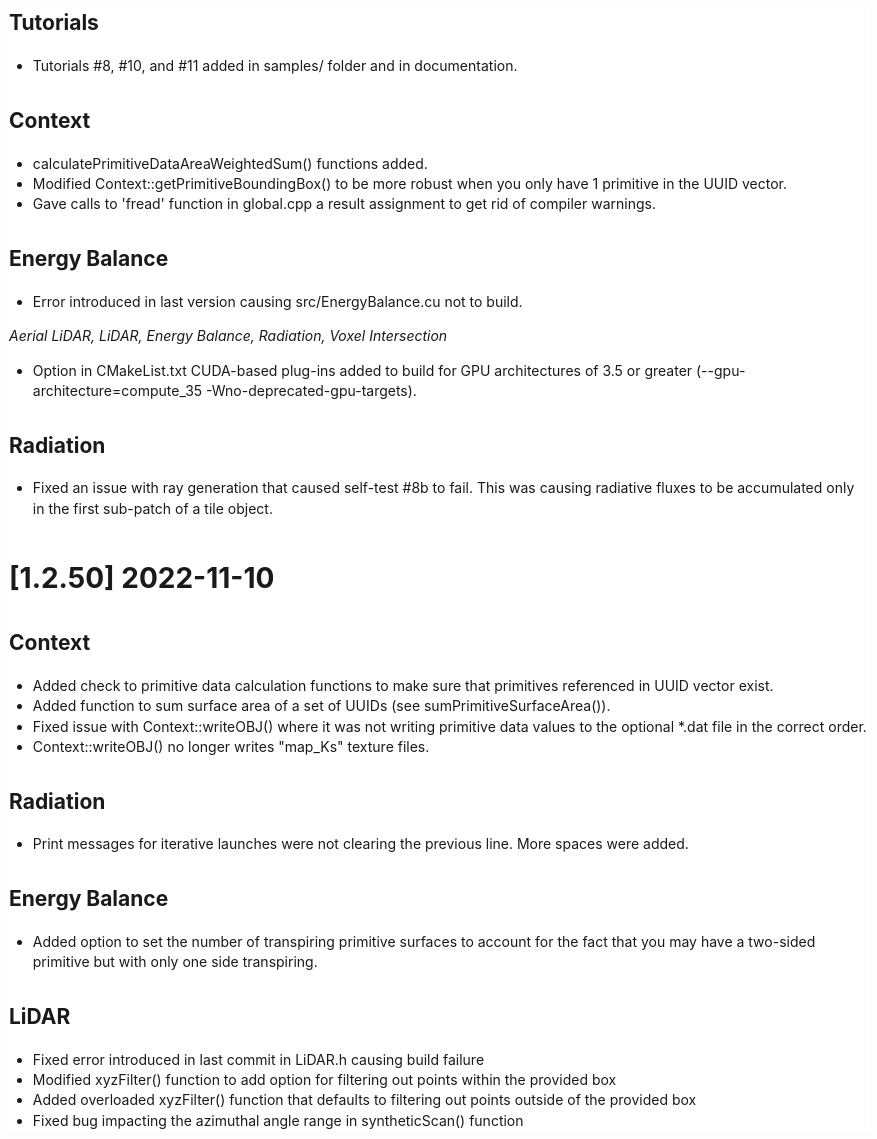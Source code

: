 ## Tutorials
- Tutorials #8, #10, and #11 added in samples/ folder and in documentation.

## Context
- calculatePrimitiveDataAreaWeightedSum() functions added.
- Modified Context::getPrimitiveBoundingBox() to be more robust when you only have 1 primitive in the UUID vector.
- Gave calls to 'fread' function in global.cpp a result assignment to get rid of compiler warnings.

## Energy Balance
- Error introduced in last version causing src/EnergyBalance.cu not to build.

*Aerial LiDAR, LiDAR, Energy Balance, Radiation, Voxel Intersection*
- Option in CMakeList.txt CUDA-based plug-ins added to build for GPU architectures of 3.5 or greater (--gpu-architecture=compute_35 -Wno-deprecated-gpu-targets).

## Radiation
- Fixed an issue with ray generation that caused self-test #8b to fail. This was causing radiative fluxes to be accumulated only in the first sub-patch of a tile object.

# [1.2.50] 2022-11-10

## Context
- Added check to primitive data calculation functions to make sure that primitives referenced in UUID vector exist.
- Added function to sum surface area of a set of UUIDs (see sumPrimitiveSurfaceArea()).
- Fixed issue with Context::writeOBJ() where it was not writing primitive data values to the optional *.dat file in the correct order.
- Context::writeOBJ() no longer writes "map_Ks" texture files.

## Radiation
- Print messages for iterative launches were not clearing the previous line. More spaces were added.

## Energy Balance
- Added option to set the number of transpiring primitive surfaces to account for the fact that you may have a two-sided primitive but with only one side transpiring.

## LiDAR
- Fixed error introduced in last commit in LiDAR.h causing build failure
- Modified xyzFilter() function to add option for filtering out points within the provided box
- Added overloaded xyzFilter() function that defaults to filtering out points outside of the provided box
- Fixed bug impacting the azimuthal angle range in syntheticScan() function
